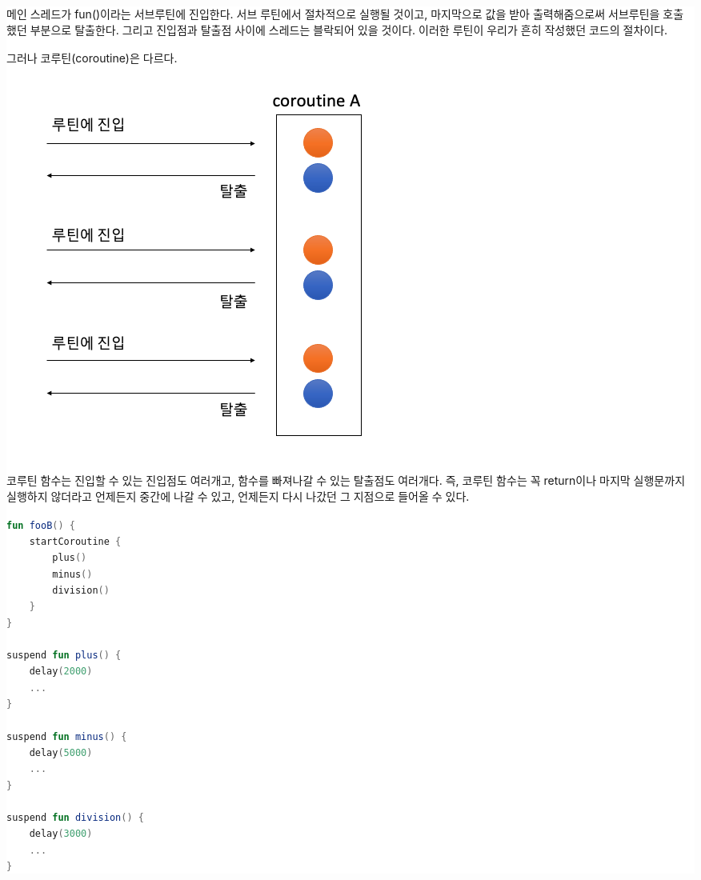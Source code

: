 
메인 스레드가 fun()이라는 서브루틴에 진입한다. 서브 루틴에서 절차적으로 실행될 것이고, 마지막으로 값을 받아 출력해줌으로써 서브루틴을 호출 했던 부분으로 탈출한다. 그리고 진입점과 탈출점 사이에 스레드는 블락되어 있을 것이다. 이러한 루틴이 우리가 흔히 작성했던 코드의 절차이다.

그러나 코루틴(coroutine)은 다르다.

![](<../../../.gitbook/assets/Untitled (21).png>)

코루틴 함수는 진입할 수 있는 진입점도 여러개고, 함수를 빠져나갈 수 있는 탈출점도 여러개다. 즉, 코루틴 함수는 꼭 return이나 마지막 실행문까지 실행하지 않더라고 언제든지 중간에 나갈 수 있고, 언제든지 다시 나갔던 그 지점으로 들어올 수 있다.

```kotlin
fun fooB() {
	startCoroutine {
		plus()
		minus()
		division()
	}
}

suspend fun plus() {
	delay(2000)
	...
}

suspend fun minus() {
	delay(5000)
	...
}

suspend fun division() {
	delay(3000)
	...
}
```
